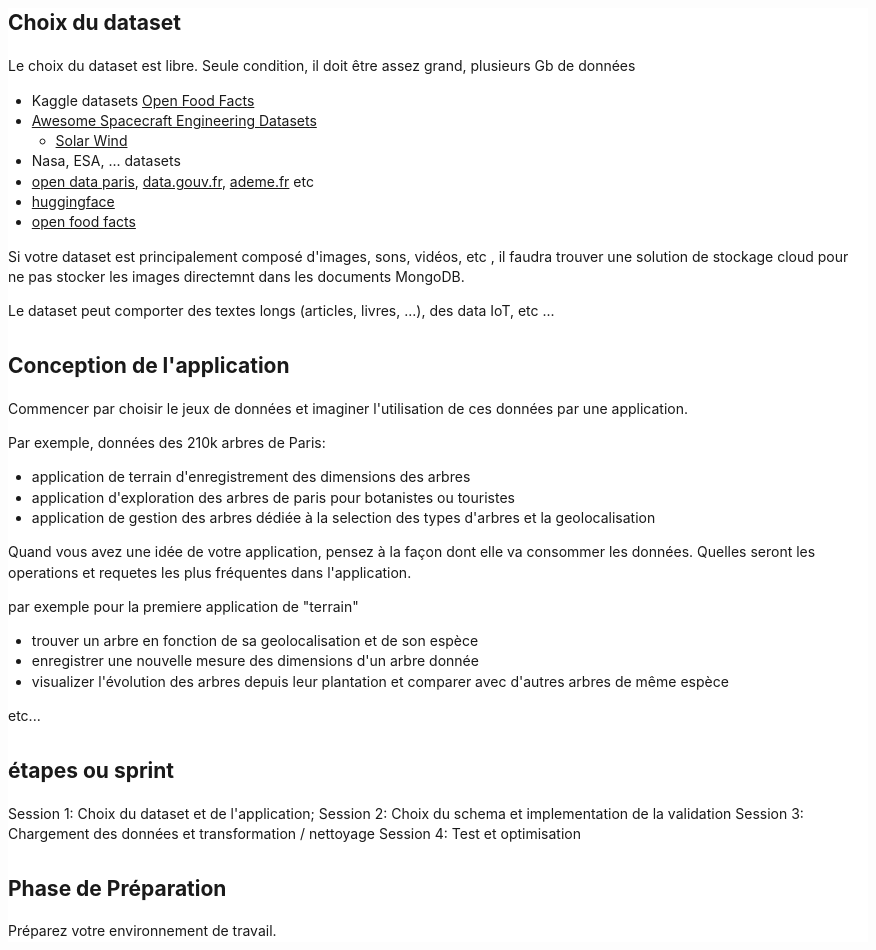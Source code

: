 ## Choix du dataset

Le choix du dataset est libre. Seule condition, il doit être assez grand, plusieurs Gb de données

- Kaggle datasets [Open Food Facts](https://www.kaggle.com/datasets/openfoodfacts/world-food-facts)
- [Awesome Spacecraft Engineering Datasets](https://github.com/patrickfleith/awesome-spacecraft-engineering-datasets?tab=readme-ov-file)
  - [Solar Wind](https://www.kaggle.com/datasets/arashnic/soalr-wind)
- Nasa, ESA, ... datasets
- [open data paris](https://opendata.paris.fr/pages/home/), [data.gouv.fr](https://www.data.gouv.fr/fr/datasets/), [ademe.fr](https://data.ademe.fr/datasets/dpe-v2-tertiaire-2) etc
- [huggingface](https://huggingface.co/datasets)
- [open food facts](https://world.openfoodfacts.org/data)

Si votre dataset est principalement composé d'images, sons, vidéos, etc , il faudra trouver une solution de stockage cloud pour ne pas stocker les images directemnt dans les documents MongoDB.

Le dataset peut comporter des textes longs (articles, livres, ...), des data IoT, etc ...

## Conception de l'application

Commencer par choisir le jeux de données et imaginer l'utilisation de ces données par une application.

Par exemple, données des 210k arbres de Paris:

- application de terrain d'enregistrement des dimensions des arbres
- application d'exploration des arbres de paris pour botanistes ou touristes
- application de gestion des arbres dédiée à la selection des types d'arbres et la geolocalisation

Quand vous avez une idée de votre application, pensez à la façon dont elle va consommer les données.
Quelles seront les operations et requetes les plus fréquentes dans l'application.

par exemple pour la premiere application de "terrain"

- trouver un arbre en fonction de sa geolocalisation et de son espèce
- enregistrer une nouvelle mesure des dimensions d'un arbre donnée
- visualizer l'évolution des arbres depuis leur plantation et comparer avec d'autres arbres de même espèce

etc...

## étapes ou sprint

Session 1: Choix du dataset et de l'application;
Session 2: Choix du schema et implementation de la validation
Session 3: Chargement des données et  transformation / nettoyage
Session 4: Test et optimisation


## Phase de Préparation

Préparez votre environnement de travail.
